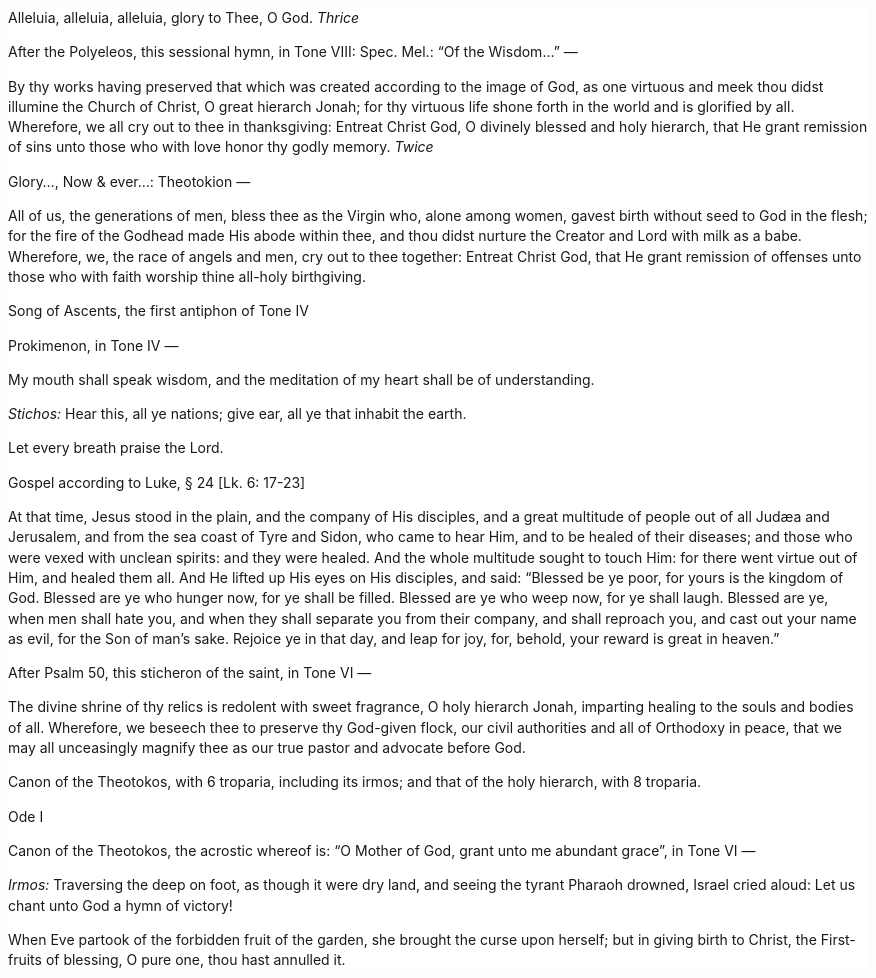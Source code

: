 Alleluia, alleluia, alleluia, glory to Thee, O God. *Thrice*

After the Polyeleos, this sessional hymn, in Tone VIII: Spec. Mel.: “Of the Wisdom…” —

By thy works having preserved that which was created according to the image of God, as one virtuous and meek thou didst illumine the Church of Christ, O great hierarch Jonah; for thy virtuous life shone forth in the world and is glorified by all. Wherefore, we all cry out to thee in thanksgiving: Entreat Christ God, O divinely blessed and holy hierarch, that He grant remission of sins unto those who with love honor thy godly memory. *Twice*

Glory…, Now & ever…: Theotokion —

All of us, the generations of men, bless thee as the Virgin who, alone among women, gavest birth without seed to God in the flesh; for the fire of the Godhead made His abode within thee, and thou didst nurture the Creator and Lord with milk as a babe. Wherefore, we, the race of angels and men, cry out to thee together: Entreat Christ God, that He grant remission of offenses unto those who with faith worship thine all-holy birthgiving.

Song of Ascents, the first antiphon of Tone IV

Prokimenon, in Tone IV —

My mouth shall speak wisdom, and the meditation of my heart shall be of understanding.

*Stichos:* Hear this, all ye nations; give ear, all ye that inhabit the earth.

Let every breath praise the Lord.

Gospel according to Luke, § 24 \[Lk. 6: 17-23\]

At that time, Jesus stood in the plain, and the company of His disciples, and a great multitude of people out of all Judæa and Jerusalem, and from the sea coast of Tyre and Sidon, who came to hear Him, and to be healed of their diseases; and those who were vexed with unclean spirits: and they were healed. And the whole multitude sought to touch Him: for there went virtue out of Him, and healed them all. And He lifted up His eyes on His disciples, and said: “Blessed be ye poor, for yours is the kingdom of God. Blessed are ye who hunger now, for ye shall be filled. Blessed are ye who weep now, for ye shall laugh. Blessed are ye, when men shall hate you, and when they shall separate you from their company, and shall reproach you, and cast out your name as evil, for the Son of man’s sake. Rejoice ye in that day, and leap for joy, for, behold, your reward is great in heaven.”

After Psalm 50, this sticheron of the saint, in Tone VI —

The divine shrine of thy relics is redolent with sweet fragrance, O holy hierarch Jonah, imparting healing to the souls and bodies of all. Wherefore, we beseech thee to preserve thy God-given flock, our civil authorities and all of Orthodoxy in peace, that we may all unceasingly magnify thee as our true pastor and advocate before God.

Canon of the Theotokos, with 6 troparia, including its irmos; and that of the holy hierarch, with 8 troparia.

Ode I

Canon of the Theotokos, the acrostic whereof is: “O Mother of God, grant unto me abundant grace”, in Tone VI —

*Irmos:* Traversing the deep on foot, as though it were dry land, and seeing the tyrant Pharaoh drowned, Israel cried aloud: Let us chant unto God a hymn of victory!

When Eve partook of the forbidden fruit of the garden, she brought the curse upon herself; but in giving birth to Christ, the First-fruits of blessing, O pure one, thou hast annulled it.
